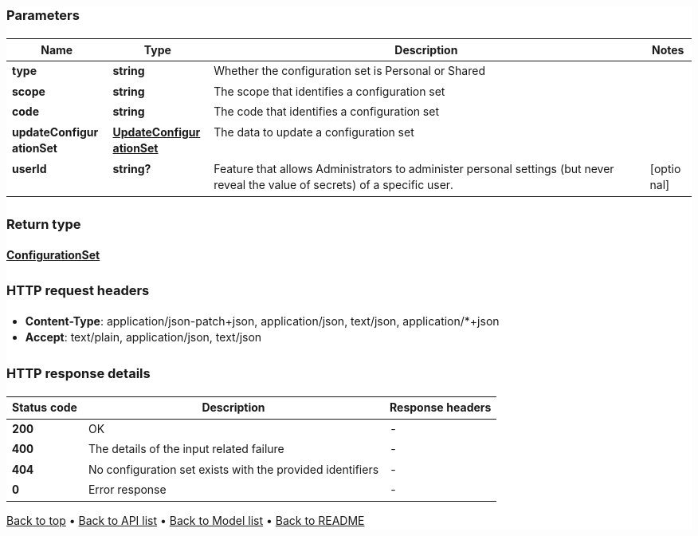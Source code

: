 ### Parameters

| Name | Type | Description | Notes |
|------|------|-------------|-------|
| **type** | **string** | Whether the configuration set is Personal or Shared |  |
| **scope** | **string** | The scope that identifies a configuration set |  |
| **code** | **string** | The code that identifies a configuration set |  |
| **updateConfigurationSet** | [**UpdateConfigurationSet**](UpdateConfigurationSet.md) | The data to update a configuration set |  |
| **userId** | **string?** | Feature that allows Administrators to administer personal settings  (but never reveal the value of secrets) of a specific user. | [optional]  |

### Return type

[**ConfigurationSet**](ConfigurationSet.md)

### HTTP request headers

 - **Content-Type**: application/json-patch+json, application/json, text/json, application/*+json
 - **Accept**: text/plain, application/json, text/json


### HTTP response details
| Status code | Description | Response headers |
|-------------|-------------|------------------|
| **200** | OK |  -  |
| **400** | The details of the input related failure |  -  |
| **404** | No configuration set exists with the provided identifiers |  -  |
| **0** | Error response |  -  |

[Back to top](#) &#8226; [Back to API list](../README.md#documentation-for-api-endpoints) &#8226; [Back to Model list](../README.md#documentation-for-models) &#8226; [Back to README](../README.md)

